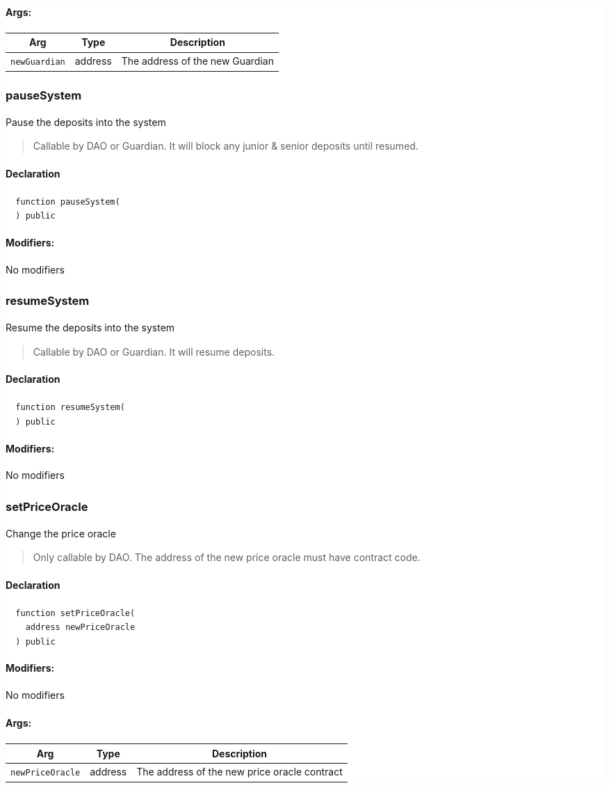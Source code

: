 #### Args:
| Arg | Type | Description |
| --- | --- | --- |
|`newGuardian` | address | The address of the new Guardian

### pauseSystem
Pause the deposits into the system

> Callable by DAO or Guardian. It will block any junior & senior deposits until resumed.

#### Declaration
```solidity
  function pauseSystem(
  ) public
```

#### Modifiers:
No modifiers



### resumeSystem
Resume the deposits into the system

> Callable by DAO or Guardian. It will resume deposits.

#### Declaration
```solidity
  function resumeSystem(
  ) public
```

#### Modifiers:
No modifiers



### setPriceOracle
Change the price oracle

> Only callable by DAO. The address of the new price oracle must have contract code.


#### Declaration
```solidity
  function setPriceOracle(
    address newPriceOracle
  ) public
```

#### Modifiers:
No modifiers

#### Args:
| Arg | Type | Description |
| --- | --- | --- |
|`newPriceOracle` | address | The address of the new price oracle contract
